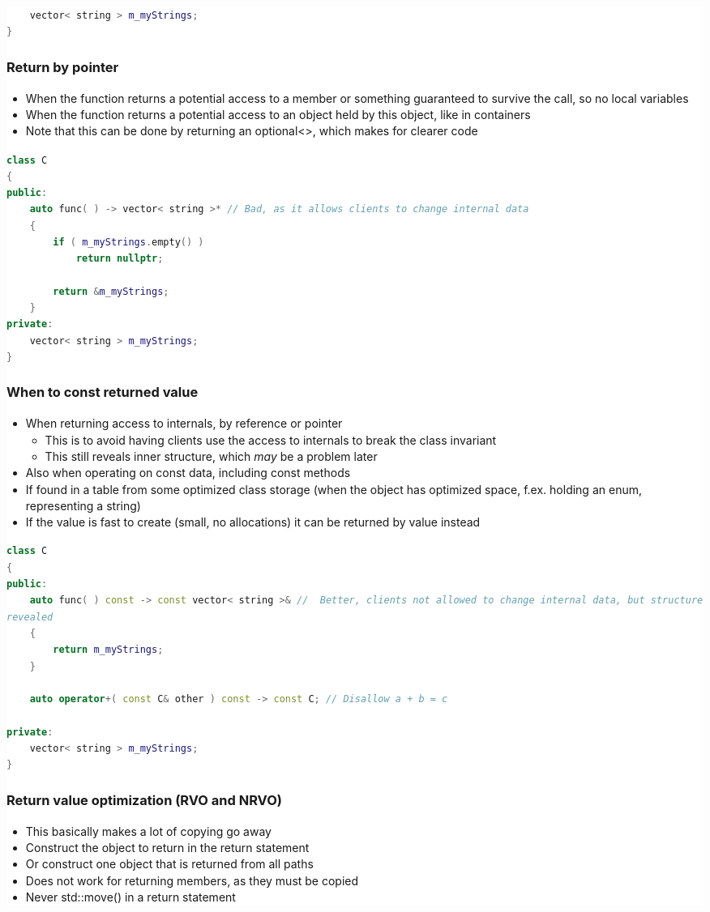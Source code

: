 ~~~{.cpp .numberLines}
    vector< string > m_myStrings;
}
~~~

### Return by pointer
- When the function returns a potential access to a member or something guaranteed to survive the call, so no local variables
- When the function returns a potential access to an object held by this object, like in containers
- Note that this can be done by returning an optional<>, which makes for clearer code
~~~{.cpp .numberLines}
class C
{
public:
    auto func( ) -> vector< string >* // Bad, as it allows clients to change internal data
    {
        if ( m_myStrings.empty() )
            return nullptr;

        return &m_myStrings;
    }
private:
    vector< string > m_myStrings;
}
~~~

### When to const returned value
- When returning access to internals, by reference or pointer
  * This is to avoid having clients use the access to internals to break the class invariant
  * This still reveals inner structure, which *may* be a problem later
- Also when operating on const data, including const methods
- If found in a table from some optimized class storage (when the object has optimized space, f.ex. holding an enum, representing a string)
- If the value is fast to create (small, no allocations) it can be returned by value instead
~~~{.cpp .numberLines}
class C
{
public:
    auto func( ) const -> const vector< string >& //  Better, clients not allowed to change internal data, but structure revealed
    {
        return m_myStrings;
    }

    auto operator+( const C& other ) const -> const C; // Disallow a + b = c

private:
    vector< string > m_myStrings;
}
~~~

### Return value optimization (RVO and NRVO)
- This basically makes a lot of copying go away
- Construct the object to return in the return statement
- Or construct one object that is returned from all paths
- Does not work for returning members, as they must be copied
- Never std::move() in a return statement
